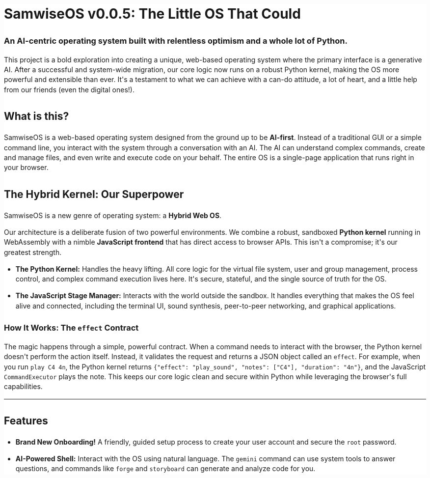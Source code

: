# SamwiseOS v0.0.5: The Little OS That Could

### An AI-centric operating system built with relentless optimism and a whole lot of Python.

This project is a bold exploration into creating a unique, web-based operating system where the primary interface is a generative AI. After a successful and system-wide migration, our core logic now runs on a robust Python kernel, making the OS more powerful and extensible than ever. It's a testament to what we can achieve with a can-do attitude, a lot of heart, and a little help from our friends (even the digital ones!).

## What is this?

SamwiseOS is a web-based operating system designed from the ground up to be **AI-first**. Instead of a traditional GUI or a simple command line, you interact with the system through a conversation with an AI. The AI can understand complex commands, create and manage files, and even write and execute code on your behalf. The entire OS is a single-page application that runs right in your browser.

## The Hybrid Kernel: Our Superpower

SamwiseOS is a new genre of operating system: a **Hybrid Web OS**.

Our architecture is a deliberate fusion of two powerful environments. We combine a robust, sandboxed **Python kernel** running in WebAssembly with a nimble **JavaScript frontend** that has direct access to browser APIs. This isn't a compromise; it's our greatest strength.

- **The Python Kernel:** Handles the heavy lifting. All core logic for the virtual file system, user and group management, process control, and complex command execution lives here. It's secure, stateful, and the single source of truth for the OS.

- **The JavaScript Stage Manager:** Interacts with the world outside the sandbox. It handles everything that makes the OS feel alive and connected, including the terminal UI, sound synthesis, peer-to-peer networking, and graphical applications.


### How It Works: The `effect` Contract

The magic happens through a simple, powerful contract. When a command needs to interact with the browser, the Python kernel doesn't perform the action itself. Instead, it validates the request and returns a JSON object called an `effect`. For example, when you run `play C4 4n`, the Python kernel returns `{"effect": "play_sound", "notes": ["C4"], "duration": "4n"}`, and the JavaScript `CommandExecutor` plays the note. This keeps our core logic clean and secure within Python while leveraging the browser's full capabilities.

---

## Features

- **Brand New Onboarding!** A friendly, guided setup process to create your user account and secure the `root` password.

- **AI-Powered Shell:** Interact with the OS using natural language. The `gemini` command can use system tools to answer questions, and commands like `forge` and `storyboard` can generate and analyze code for you.

